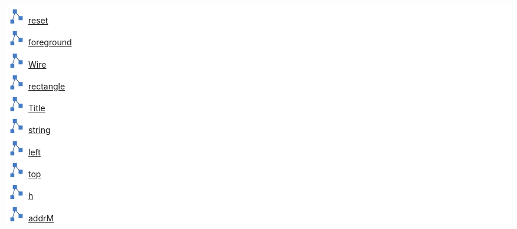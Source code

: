 <div class="paragraph">
<span class="paragraph"><img src="../images/class.svg"/><a href="classHack_1_1Ui_1_1Context.md#reset">reset</a>
</span>
</div>
<div class="paragraph">
<span class="paragraph"><img src="../images/class.svg"/><a href="classHack_1_1Ui_1_1Context.md#foreground">foreground</a>
</span>
</div>
<div class="paragraph">
<span class="paragraph"><img src="../images/class.svg"/><a href="namespaceHack_1_1Computer.md#wire">Wire</a>
</span>
</div>
<div class="paragraph">
<span class="paragraph"><img src="../images/class.svg"/><a href="classHack_1_1Ui_1_1Context.md#rectangle">rectangle</a>
</span>
</div>
<div class="paragraph">
<span class="paragraph"><img src="../images/class.svg"/><a href="namespaceHack_1_1Computer.md#title">Title</a>
</span>
</div>
<div class="paragraph">
<span class="paragraph"><img src="../images/class.svg"/><a href="classHack_1_1Ui_1_1Context.md#string">string</a>
</span>
</div>
<div class="paragraph">
<span class="paragraph"><img src="../images/class.svg"/><a href="classHack_1_1Ui_1_1Rectangle.md#left">left</a>
</span>
</div>
<div class="paragraph">
<span class="paragraph"><img src="../images/class.svg"/><a href="classHack_1_1Ui_1_1Rectangle.md#top">top</a>
</span>
</div>
<div class="paragraph">
<span class="paragraph"><img src="../images/class.svg"/><a href="classHack_1_1Ui_1_1Rectangle.md#h">h</a>
</span>
</div>
<div class="paragraph">
<span class="paragraph"><img src="../images/class.svg"/><a href="structHack_1_1Chips_1_1CpuState.md#addrm">addrM</a>
</span>